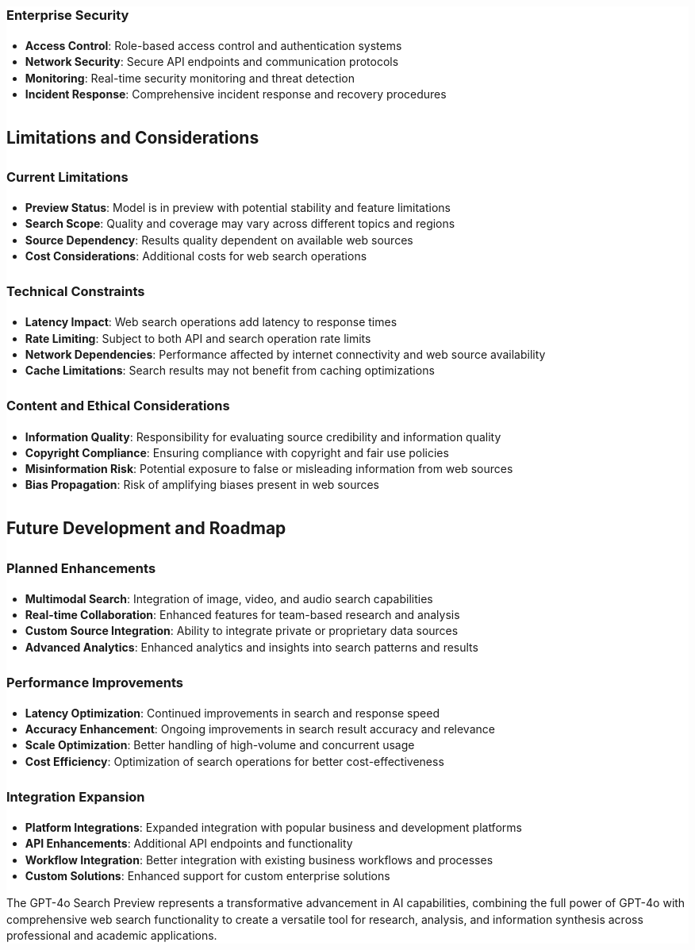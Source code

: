 ### Enterprise Security
- **Access Control**: Role-based access control and authentication systems
- **Network Security**: Secure API endpoints and communication protocols
- **Monitoring**: Real-time security monitoring and threat detection
- **Incident Response**: Comprehensive incident response and recovery procedures

## Limitations and Considerations

### Current Limitations
- **Preview Status**: Model is in preview with potential stability and feature limitations
- **Search Scope**: Quality and coverage may vary across different topics and regions
- **Source Dependency**: Results quality dependent on available web sources
- **Cost Considerations**: Additional costs for web search operations

### Technical Constraints
- **Latency Impact**: Web search operations add latency to response times
- **Rate Limiting**: Subject to both API and search operation rate limits
- **Network Dependencies**: Performance affected by internet connectivity and web source availability
- **Cache Limitations**: Search results may not benefit from caching optimizations

### Content and Ethical Considerations
- **Information Quality**: Responsibility for evaluating source credibility and information quality
- **Copyright Compliance**: Ensuring compliance with copyright and fair use policies
- **Misinformation Risk**: Potential exposure to false or misleading information from web sources
- **Bias Propagation**: Risk of amplifying biases present in web sources

## Future Development and Roadmap

### Planned Enhancements
- **Multimodal Search**: Integration of image, video, and audio search capabilities
- **Real-time Collaboration**: Enhanced features for team-based research and analysis
- **Custom Source Integration**: Ability to integrate private or proprietary data sources
- **Advanced Analytics**: Enhanced analytics and insights into search patterns and results

### Performance Improvements
- **Latency Optimization**: Continued improvements in search and response speed
- **Accuracy Enhancement**: Ongoing improvements in search result accuracy and relevance
- **Scale Optimization**: Better handling of high-volume and concurrent usage
- **Cost Efficiency**: Optimization of search operations for better cost-effectiveness

### Integration Expansion
- **Platform Integrations**: Expanded integration with popular business and development platforms
- **API Enhancements**: Additional API endpoints and functionality
- **Workflow Integration**: Better integration with existing business workflows and processes
- **Custom Solutions**: Enhanced support for custom enterprise solutions

The GPT-4o Search Preview represents a transformative advancement in AI capabilities, combining the full power of GPT-4o with comprehensive web search functionality to create a versatile tool for research, analysis, and information synthesis across professional and academic applications.